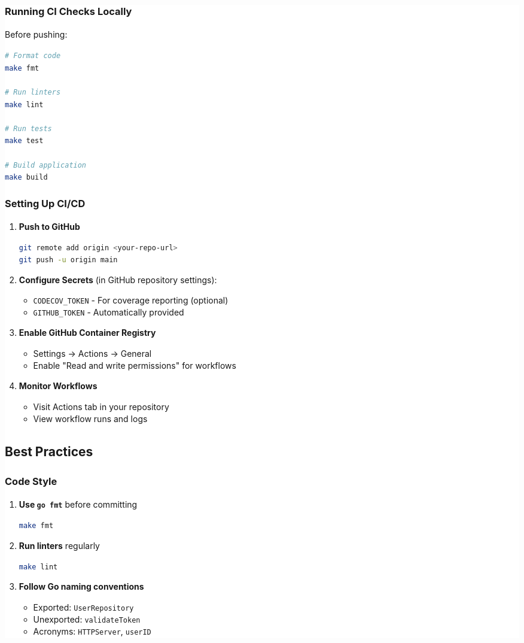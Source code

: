 ### Running CI Checks Locally

Before pushing:

```bash
# Format code
make fmt

# Run linters
make lint

# Run tests
make test

# Build application
make build
```

### Setting Up CI/CD

1. **Push to GitHub**
   ```bash
   git remote add origin <your-repo-url>
   git push -u origin main
   ```

2. **Configure Secrets** (in GitHub repository settings):
   - `CODECOV_TOKEN` - For coverage reporting (optional)
   - `GITHUB_TOKEN` - Automatically provided

3. **Enable GitHub Container Registry**
   - Settings → Actions → General
   - Enable "Read and write permissions" for workflows

4. **Monitor Workflows**
   - Visit Actions tab in your repository
   - View workflow runs and logs

## Best Practices

### Code Style

1. **Use `go fmt`** before committing
   ```bash
   make fmt
   ```

2. **Run linters** regularly
   ```bash
   make lint
   ```

3. **Follow Go naming conventions**
   - Exported: `UserRepository`
   - Unexported: `validateToken`
   - Acronyms: `HTTPServer`, `userID`
